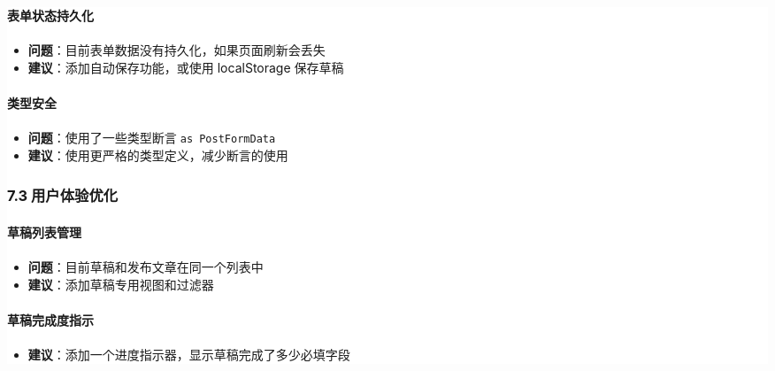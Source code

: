 #### 表单状态持久化
- **问题**：目前表单数据没有持久化，如果页面刷新会丢失
- **建议**：添加自动保存功能，或使用 localStorage 保存草稿

#### 类型安全
- **问题**：使用了一些类型断言 `as PostFormData`
- **建议**：使用更严格的类型定义，减少断言的使用

### 7.3 用户体验优化

#### 草稿列表管理
- **问题**：目前草稿和发布文章在同一个列表中
- **建议**：添加草稿专用视图和过滤器

#### 草稿完成度指示
- **建议**：添加一个进度指示器，显示草稿完成了多少必填字段 
